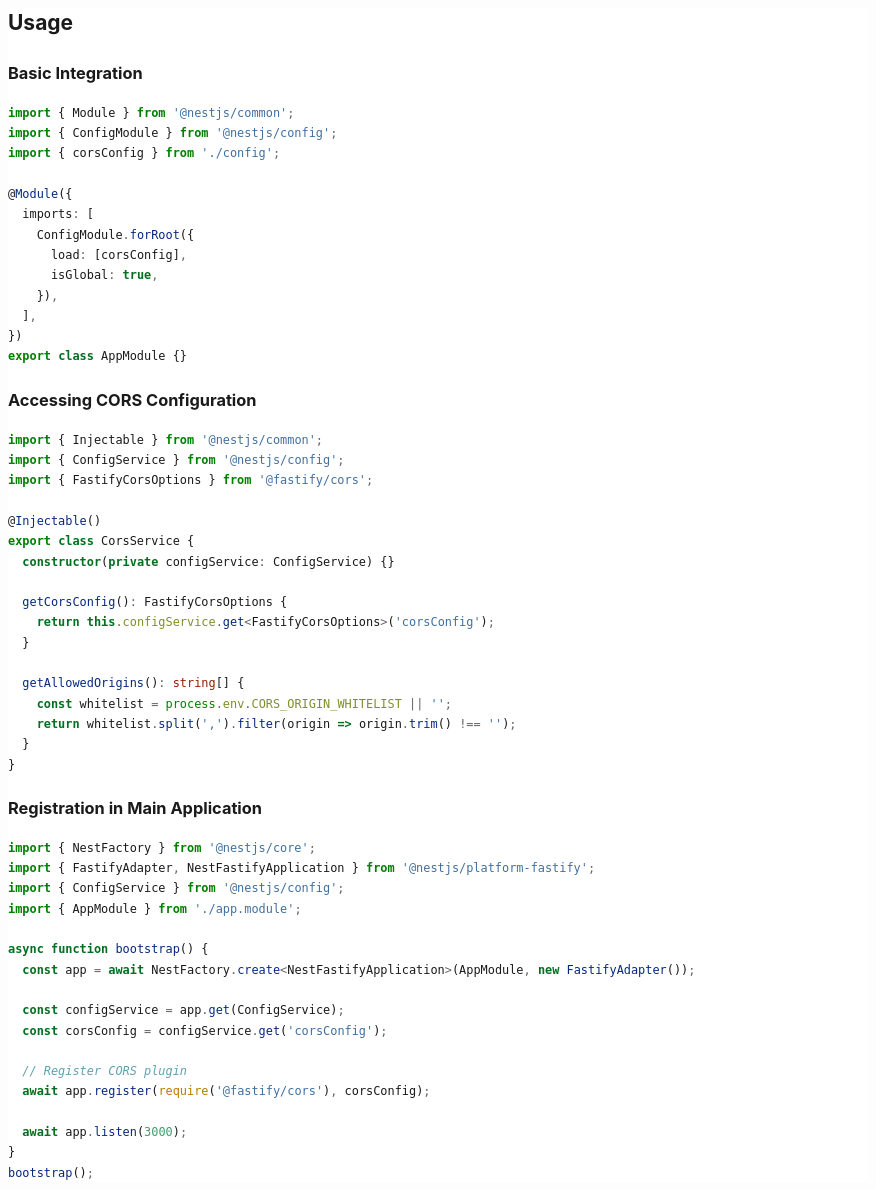 ## Usage

### Basic Integration

```typescript
import { Module } from '@nestjs/common';
import { ConfigModule } from '@nestjs/config';
import { corsConfig } from './config';

@Module({
  imports: [
    ConfigModule.forRoot({
      load: [corsConfig],
      isGlobal: true,
    }),
  ],
})
export class AppModule {}
```

### Accessing CORS Configuration

```typescript
import { Injectable } from '@nestjs/common';
import { ConfigService } from '@nestjs/config';
import { FastifyCorsOptions } from '@fastify/cors';

@Injectable()
export class CorsService {
  constructor(private configService: ConfigService) {}

  getCorsConfig(): FastifyCorsOptions {
    return this.configService.get<FastifyCorsOptions>('corsConfig');
  }

  getAllowedOrigins(): string[] {
    const whitelist = process.env.CORS_ORIGIN_WHITELIST || '';
    return whitelist.split(',').filter(origin => origin.trim() !== '');
  }
}
```

### Registration in Main Application

```typescript
import { NestFactory } from '@nestjs/core';
import { FastifyAdapter, NestFastifyApplication } from '@nestjs/platform-fastify';
import { ConfigService } from '@nestjs/config';
import { AppModule } from './app.module';

async function bootstrap() {
  const app = await NestFactory.create<NestFastifyApplication>(AppModule, new FastifyAdapter());

  const configService = app.get(ConfigService);
  const corsConfig = configService.get('corsConfig');

  // Register CORS plugin
  await app.register(require('@fastify/cors'), corsConfig);

  await app.listen(3000);
}
bootstrap();
```
